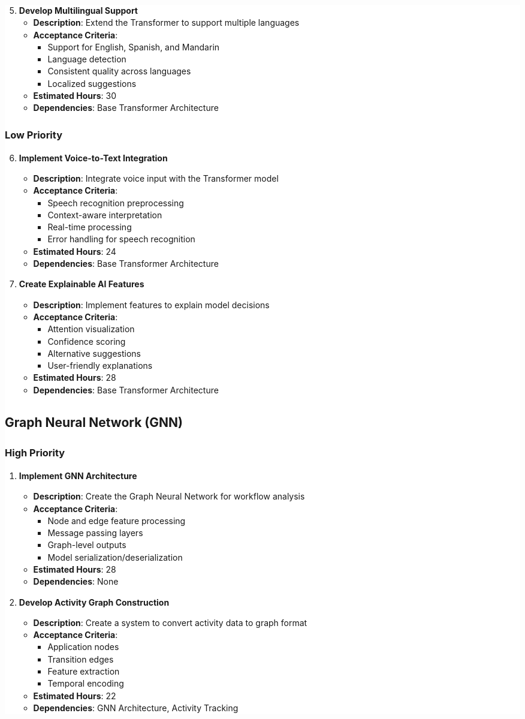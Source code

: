 5. **Develop Multilingual Support**
   - **Description**: Extend the Transformer to support multiple languages
   - **Acceptance Criteria**:
     - Support for English, Spanish, and Mandarin
     - Language detection
     - Consistent quality across languages
     - Localized suggestions
   - **Estimated Hours**: 30
   - **Dependencies**: Base Transformer Architecture

### Low Priority

6. **Implement Voice-to-Text Integration**
   - **Description**: Integrate voice input with the Transformer model
   - **Acceptance Criteria**:
     - Speech recognition preprocessing
     - Context-aware interpretation
     - Real-time processing
     - Error handling for speech recognition
   - **Estimated Hours**: 24
   - **Dependencies**: Base Transformer Architecture

7. **Create Explainable AI Features**
   - **Description**: Implement features to explain model decisions
   - **Acceptance Criteria**:
     - Attention visualization
     - Confidence scoring
     - Alternative suggestions
     - User-friendly explanations
   - **Estimated Hours**: 28
   - **Dependencies**: Base Transformer Architecture

## Graph Neural Network (GNN)

### High Priority

1. **Implement GNN Architecture**
   - **Description**: Create the Graph Neural Network for workflow analysis
   - **Acceptance Criteria**:
     - Node and edge feature processing
     - Message passing layers
     - Graph-level outputs
     - Model serialization/deserialization
   - **Estimated Hours**: 28
   - **Dependencies**: None

2. **Develop Activity Graph Construction**
   - **Description**: Create a system to convert activity data to graph format
   - **Acceptance Criteria**:
     - Application nodes
     - Transition edges
     - Feature extraction
     - Temporal encoding
   - **Estimated Hours**: 22
   - **Dependencies**: GNN Architecture, Activity Tracking

